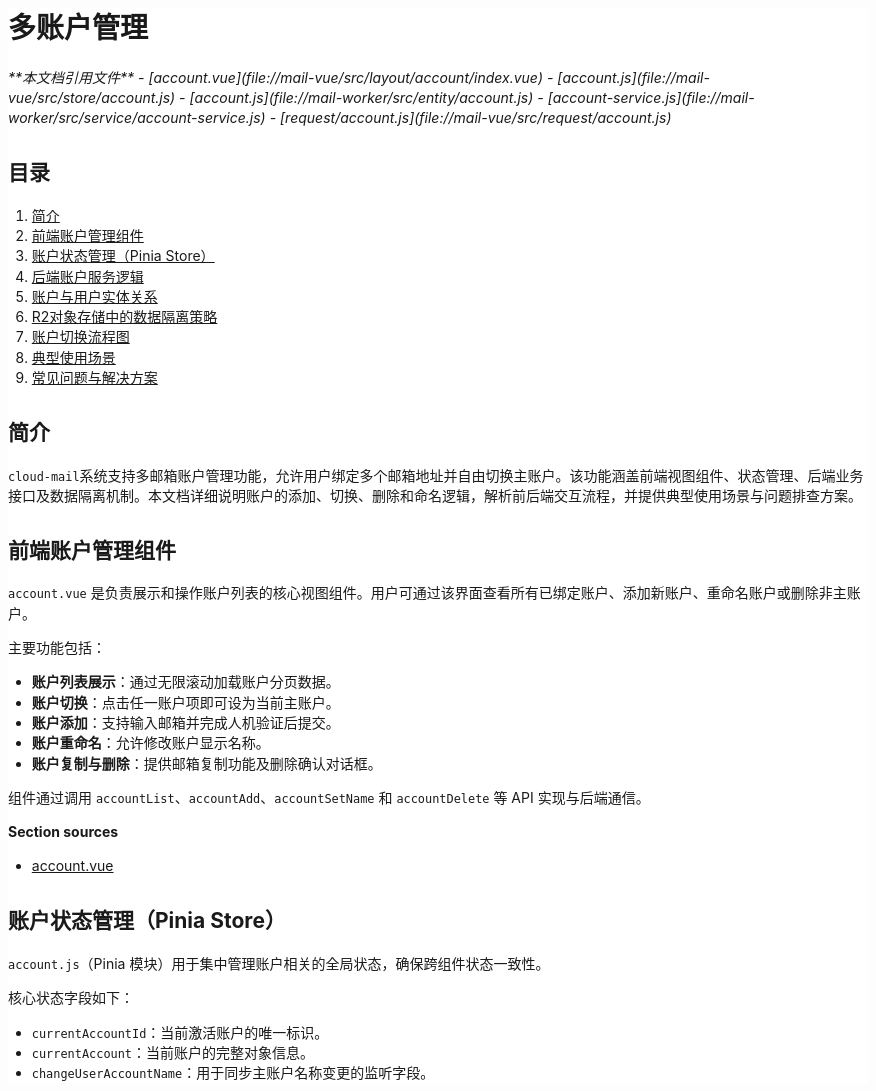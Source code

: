 # 多账户管理

<cite>
**本文档引用文件**  
- [account.vue](file://mail-vue/src/layout/account/index.vue)
- [account.js](file://mail-vue/src/store/account.js)
- [account.js](file://mail-worker/src/entity/account.js)
- [account-service.js](file://mail-worker/src/service/account-service.js)
- [request/account.js](file://mail-vue/src/request/account.js)
</cite>

## 目录
1. [简介](#简介)
2. [前端账户管理组件](#前端账户管理组件)
3. [账户状态管理（Pinia Store）](#账户状态管理pinia-store)
4. [后端账户服务逻辑](#后端账户服务逻辑)
5. [账户与用户实体关系](#账户与用户实体关系)
6. [R2对象存储中的数据隔离策略](#r2对象存储中的数据隔离策略)
7. [账户切换流程图](#账户切换流程图)
8. [典型使用场景](#典型使用场景)
9. [常见问题与解决方案](#常见问题与解决方案)

## 简介
`cloud-mail`系统支持多邮箱账户管理功能，允许用户绑定多个邮箱地址并自由切换主账户。该功能涵盖前端视图组件、状态管理、后端业务接口及数据隔离机制。本文档详细说明账户的添加、切换、删除和命名逻辑，解析前后端交互流程，并提供典型使用场景与问题排查方案。

## 前端账户管理组件

`account.vue` 是负责展示和操作账户列表的核心视图组件。用户可通过该界面查看所有已绑定账户、添加新账户、重命名账户或删除非主账户。

主要功能包括：
- **账户列表展示**：通过无限滚动加载账户分页数据。
- **账户切换**：点击任一账户项即可设为当前主账户。
- **账户添加**：支持输入邮箱并完成人机验证后提交。
- **账户重命名**：允许修改账户显示名称。
- **账户复制与删除**：提供邮箱复制功能及删除确认对话框。

组件通过调用 `accountList`、`accountAdd`、`accountSetName` 和 `accountDelete` 等 API 实现与后端通信。

**Section sources**
- [account.vue](file://mail-vue/src/layout/account/index.vue#L0-L378)

## 账户状态管理（Pinia Store）

`account.js`（Pinia 模块）用于集中管理账户相关的全局状态，确保跨组件状态一致性。

核心状态字段如下：
- `currentAccountId`：当前激活账户的唯一标识。
- `currentAccount`：当前账户的完整对象信息。
- `changeUserAccountName`：用于同步主账户名称变更的监听字段。
